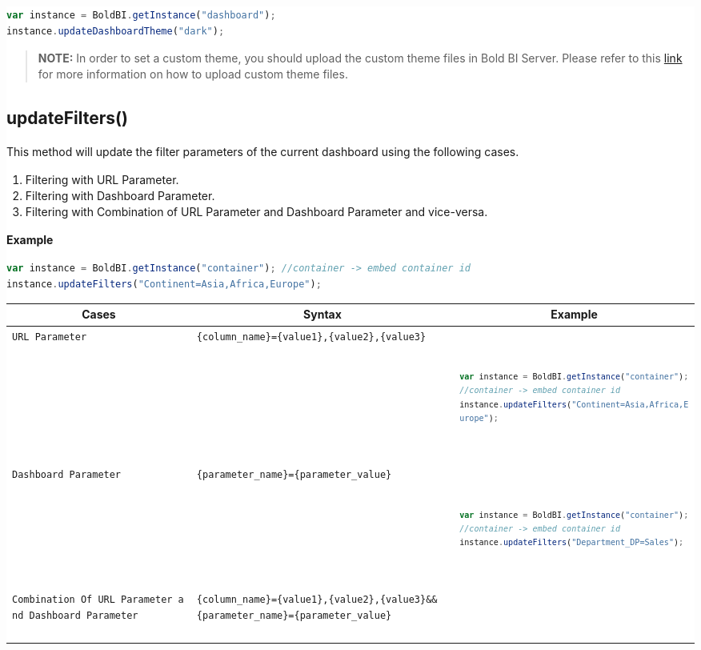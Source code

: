 ```js
var instance = BoldBI.getInstance("dashboard");
instance.updateDashboardTheme("dark");
```

> **NOTE:** In order to set a custom theme, you should upload the custom theme files in Bold BI Server. Please refer to this [link](/site-administration/look-and-feel-settings-in-embedded-analytics/#custom-theme) for more information on how to upload custom theme files.

## updateFilters()
    
This method will update the filter parameters of the current dashboard using the following cases.

1. Filtering with URL Parameter.
2. Filtering with Dashboard Parameter.
3. Filtering with Combination of URL Parameter and Dashboard Parameter and vice-versa.

**Example** 
   
```js
var instance = BoldBI.getInstance("container"); //container -> embed container id
instance.updateFilters("Continent=Asia,Africa,Europe");   
```

<table>
<thead>
<tr>
<th>Cases</th>
<th>Syntax</th>
<th>Example</th>
</tr>
</thead>
<tr>
<td><code>URL Parameter</code></td>
<td><code>{column_name}={value1},{value2},{value3}</code></td>
<td><code>

```js
var instance = BoldBI.getInstance("container"); //container -> embed container id
instance.updateFilters("Continent=Asia,Africa,Europe");   
```

</code></td>
</tr>
<tr>
<td><code>Dashboard Parameter</code></td>
<td><code>{parameter_name}={parameter_value}</code></td>
<td><code>

```js
var instance = BoldBI.getInstance("container"); //container -> embed container id
instance.updateFilters("Department_DP=Sales");
```

</code></td>
</tr>
<tr>
<td><code>Combination Of URL Parameter and Dashboard Parameter</code></td>
<td><code>{column_name}={value1},{value2},{value3}&&{parameter_name}={parameter_value}</code></td>
<td><code>
